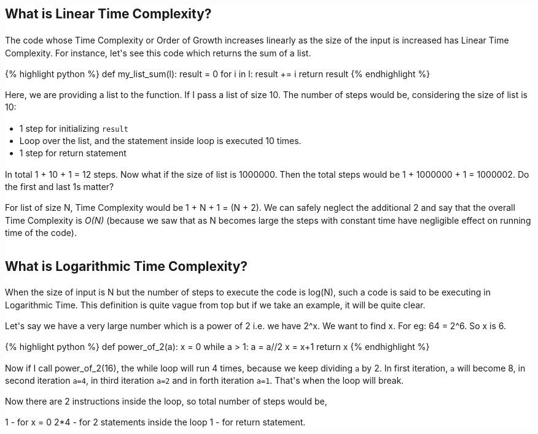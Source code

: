 ## What is Linear Time Complexity?

The code whose Time Complexity or Order of Growth increases linearly as the size of the input is increased has Linear Time Complexity. For instance, let's see this code which returns the sum of a list.

{% highlight python %}
def my_list_sum(l):
    result = 0
    for i in l:
        result += i
    return result
{% endhighlight %}

Here, we are providing a list to the function. If I pass a list of size 10. The number of steps would be, considering the size of list is 10:

 - 1 step for initializing `result`
 - Loop over the list, and the statement inside loop is executed 10 times.
 - 1 step for return statement

In total 1 + 10 + 1 = 12 steps. Now what if the size of list is 1000000. Then the total steps would be 1 + 1000000 + 1 = 1000002. Do the first and last 1s matter?

For list of size N, Time Complexity would be 1 + N + 1 = (N + 2). We can safely neglect the additional 2 and say that the overall Time Complexity is *O(N)* (because we saw that as N becomes large the steps with constant time have negligible effect on running time of the code).

## What is Logarithmic Time Complexity?

When the size of input is N but the number of steps to execute the code is log(N), such a code is said to be executing in Logarithmic Time. This definition is quite vague from top but if we take an example, it will be quite clear.

Let's say we have a very large number which is a power of 2 i.e. we have 2^x. We want to find x. For eg: 64 = 2^6. So x is 6.

{% highlight python %}
def power_of_2(a):
    x = 0
    while a > 1:
        a = a//2
        x = x+1
    return x
{% endhighlight %}

Now if I call power_of_2(16), the while loop will run 4 times, because we keep dividing `a` by 2. In first iteration, `a` will become 8, in second iteration `a=4`, in third iteration `a=2` and in forth iteration `a=1`. That's when the loop will break.

Now there are 2 instructions inside the loop, so total number of steps would be,

1 - for x = 0
2*4 - for 2 statements inside the loop
1 - for return statement.
